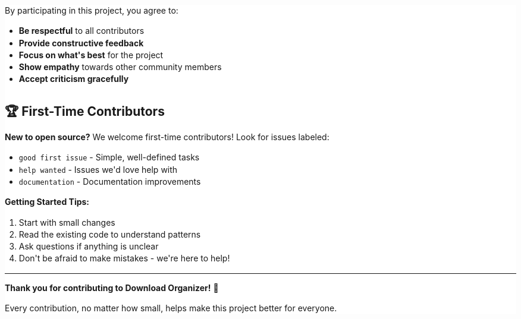 By participating in this project, you agree to:

- **Be respectful** to all contributors
- **Provide constructive feedback**
- **Focus on what's best** for the project
- **Show empathy** towards other community members
- **Accept criticism gracefully**

## 🏆 First-Time Contributors

**New to open source?** We welcome first-time contributors! Look for issues labeled:
- `good first issue` - Simple, well-defined tasks
- `help wanted` - Issues we'd love help with
- `documentation` - Documentation improvements

**Getting Started Tips:**
1. Start with small changes
2. Read the existing code to understand patterns
3. Ask questions if anything is unclear
4. Don't be afraid to make mistakes - we're here to help!

---

**Thank you for contributing to Download Organizer!** 🎉

Every contribution, no matter how small, helps make this project better for everyone.
